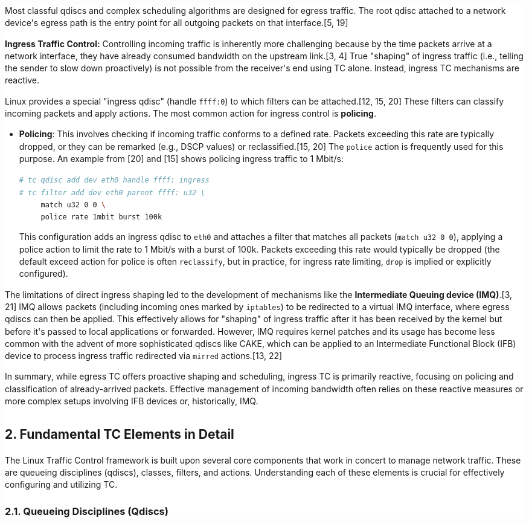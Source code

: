 Most classful qdiscs and complex scheduling algorithms are designed for egress traffic. The root qdisc attached to a network device's egress path is the entry point for all outgoing packets on that interface.[5, 19]

**Ingress Traffic Control:**
Controlling incoming traffic is inherently more challenging because by the time packets arrive at a network interface, they have already consumed bandwidth on the upstream link.[3, 4] True "shaping" of ingress traffic (i.e., telling the sender to slow down proactively) is not possible from the receiver's end using TC alone. Instead, ingress TC mechanisms are reactive.

Linux provides a special "ingress qdisc" (handle `ffff:0`) to which filters can be attached.[12, 15, 20] These filters can classify incoming packets and apply actions. The most common action for ingress control is **policing**.
*   **Policing**: This involves checking if incoming traffic conforms to a defined rate. Packets exceeding this rate are typically dropped, or they can be remarked (e.g., DSCP values) or reclassified.[15, 20] The `police` action is frequently used for this purpose. An example from [20] and [15] shows policing ingress traffic to 1 Mbit/s:
    ```bash
    # tc qdisc add dev eth0 handle ffff: ingress
    # tc filter add dev eth0 parent ffff: u32 \
         match u32 0 0 \
         police rate 1mbit burst 100k
    ```
    This configuration adds an ingress qdisc to `eth0` and attaches a filter that matches all packets (`match u32 0 0`), applying a police action to limit the rate to 1 Mbit/s with a burst of 100k. Packets exceeding this rate would typically be dropped (the default exceed action for police is often `reclassify`, but in practice, for ingress rate limiting, `drop` is implied or explicitly configured).

The limitations of direct ingress shaping led to the development of mechanisms like the **Intermediate Queuing device (IMQ)**.[3, 21] IMQ allows packets (including incoming ones marked by `iptables`) to be redirected to a virtual IMQ interface, where egress qdiscs can then be applied. This effectively allows for "shaping" of ingress traffic after it has been received by the kernel but before it's passed to local applications or forwarded. However, IMQ requires kernel patches and its usage has become less common with the advent of more sophisticated qdiscs like CAKE, which can be applied to an Intermediate Functional Block (IFB) device to process ingress traffic redirected via `mirred` actions.[13, 22]

In summary, while egress TC offers proactive shaping and scheduling, ingress TC is primarily reactive, focusing on policing and classification of already-arrived packets. Effective management of incoming bandwidth often relies on these reactive measures or more complex setups involving IFB devices or, historically, IMQ.

## 2. Fundamental TC Elements in Detail

The Linux Traffic Control framework is built upon several core components that work in concert to manage network traffic. These are queueing disciplines (qdiscs), classes, filters, and actions. Understanding each of these elements is crucial for effectively configuring and utilizing TC.

### 2.1. Queueing Disciplines (Qdiscs)
